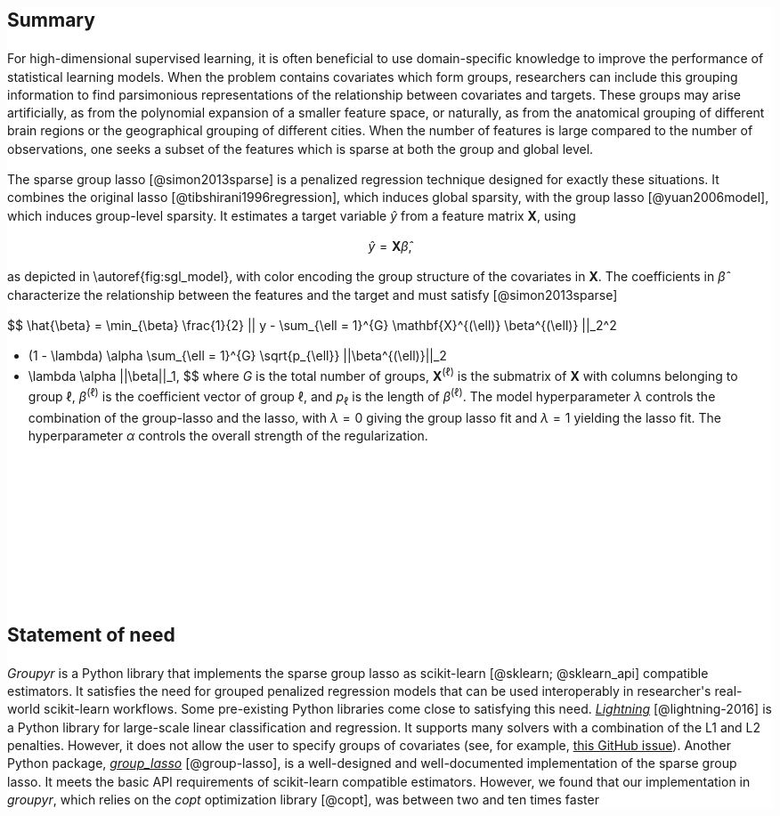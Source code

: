 ## Summary

For high-dimensional supervised learning, it is often beneficial to use
domain-specific knowledge to improve the performance of statistical learning
models. When the problem contains covariates which form groups, researchers
can include this grouping information to find parsimonious representations
of the relationship between covariates and targets. These groups may arise
artificially, as from the polynomial expansion of a smaller feature space, or
naturally, as from the anatomical grouping of different brain regions or the
geographical grouping of different cities. When the number of features is
large compared to the number of observations, one seeks a subset of the
features which is sparse at both the group and global level.

The sparse group lasso [@simon2013sparse] is a penalized regression technique
designed for exactly these situations. It combines the original lasso
[@tibshirani1996regression], which induces global sparsity, with the group
lasso [@yuan2006model], which induces group-level sparsity. It estimates a target variable $\hat{y}$ from a
feature matrix $\mathbf{X}$, using

$$
\hat{y} = \mathbf{X} \hat{\beta},
$$

as depicted in \autoref{fig:sgl_model}, with color encoding the group
structure of the covariates in $\mathbf{X}$. The coefficients in
$\hat{\beta}$ characterize the relationship between the features and the
target and must satisfy [@simon2013sparse]

$$
\hat{\beta} = \min_{\beta} \frac{1}{2}
|| y - \sum_{\ell = 1}^{G} \mathbf{X}^{(\ell)} \beta^{(\ell)} ||_2^2
+ (1 - \lambda) \alpha \sum_{\ell = 1}^{G} \sqrt{p_{\ell}} ||\beta^{(\ell)}||_2
+ \lambda \alpha ||\beta||_1,
$$
where $G$ is the total number of groups, $\mathbf{X}^{(\ell)}$ is the
submatrix of $\mathbf{X}$ with columns belonging to group $\ell$,
$\beta^{(\ell)}$ is the coefficient vector of group $\ell$, and $p_{\ell}$ is
the length of $\beta^{(\ell)}$. The model hyperparameter $\lambda$ controls
the combination of the group-lasso and the lasso, with $\lambda=0$ giving the
group lasso fit and $\lambda=1$ yielding the lasso fit. The hyperparameter
$\alpha$ controls the overall strength of the regularization.

![A linear model, $y = \mathbf{X} \cdot \beta$, with grouped covariates. The feature matrix $\mathbf{X}$ is color-coded to reveal a group structure. The coefficients in $\beta$ follow the same grouping. \label{fig:sgl_model}](groupyr_linear_model.pdf)

## Statement of need

*Groupyr* is a Python library that implements the sparse group lasso
as scikit-learn [@sklearn; @sklearn_api] compatible estimators.
It satisfies the need for grouped penalized regression models that
can be used interoperably in researcher's real-world scikit-learn
workflows. Some pre-existing Python libraries come close to satisfying
this need. [*Lightning*](http://contrib.scikit-learn.org/lightning/) [@lightning-2016]
is a Python library for large-scale linear classification and
regression. It supports many solvers with a combination of the
L1 and L2 penalties. However, it does not allow the user to
specify groups of covariates (see, for example, [this GitHub
issue](https://github.com/scikit-learn-contrib/lightning/issues/39)).
Another Python package,
[*group_lasso*](https://group-lasso.readthedocs.io/en/latest/#) [@group-lasso], is a
well-designed and well-documented implementation of the sparse group lasso.
It meets the basic API requirements of scikit-learn compatible estimators.
However, we found that our implementation in *groupyr*, which relies on the
*copt* optimization library [@copt], was between two and ten times faster

[link_groupyr_docs]: https://richford.github.io/groupyr/
[ex_ci]: https://github.com/richford/groupyr/pull/8
[ex_doc]: https://github.com/richford/groupyr/pull/10
[ex_enh]: https://github.com/richford/groupyr/pull/23
[ex_fix]: https://github.com/richford/groupyr/pull/16
[ex_maint]: https://github.com/richford/groupyr/pull/17
[ex_sty]: https://github.com/richford/groupyr/pull/21
[ex_tst]: https://github.com/richford/groupyr/pull/11
[link_add_commit_push]: https://help.github.com/articles/adding-a-file-to-a-repository-using-the-command-line
[link_addremote]: https://help.github.com/articles/configuring-a-remote-for-a-fork
[link_autofq]: https://autofq.org/
[link_bedevere]: https://github.com/search?q=commenter%3Abedevere-bot+soft+cushions
[link_bedevere_video]: https://youtu.be/XnS49c9KZw8?t=1m7s
[link_black]: https://black.readthedocs.io/en/stable/
[link_branches]: https://help.github.com/articles/creating-and-deleting-branches-within-your-repository/
[link_bugs]: https://github.com/richford/groupyr/labels/bug
[link_clone]: https://help.github.com/articles/cloning-a-repository
[link_discussingissues]: https://help.github.com/articles/discussing-projects-in-issues-and-pull-requests
[link_enhancement]: https://github.com/richford/groupyr/labels/enhancement
[link_firstissue]: https://github.com/richford/groupyr/labels/good%20first%20issue
[link_fork]: https://help.github.com/articles/fork-a-repo/
[link_git]: https://git-scm.com/
[link_github]: https://github.com/
[link_githubedit]: https://help.github.com/articles/editing-files-in-your-repository
[link_groupyr]: https://github.com/richford/groupyr
[link_handbook]: https://guides.github.com/introduction/git-handbook/
[link_issues]: https://github.com/richford/groupyr/issues
[link_labels]: https://github.com/richford/groupyr/labels
[link_markdown]: https://daringfireball.net/projects/markdown
[link_np_docstring]: https://numpydoc.readthedocs.io/en/latest/format.html
[link_pullrequest]: https://help.github.com/articles/creating-a-pull-request-from-a-fork
[link_pushpullblog]: https://www.igvita.com/2011/12/19/dont-push-your-pull-requests/
[link_pythonmpip_1]: https://adamj.eu/tech/2020/02/25/use-python-m-pip-everywhere/
[link_pythonmpip_2]: https://snarky.ca/why-you-should-use-python-m-pip/
[link_pythonmpip_3]: https://github.com/pypa/pip/issues/3164#issue-109993120
[link_rick_roll]: https://www.youtube.com/watch?v=dQw4w9WgXcQ
[link_signupinstructions]: https://help.github.com/articles/signing-up-for-a-new-github-account
[link_sphinx]: http://www.sphinx-doc.org/en/master/
[link_swc_intro]: http://swcarpentry.github.io/git-novice/
[link_texteditor]: https://en.wikipedia.org/wiki/Text_editor
[link_updateupstreamwiki]: https://help.github.com/articles/syncing-a-fork/
[link_vscode]: https://code.visualstudio.com/
[link_writing_formatting_github]: https://help.github.com/articles/getting-started-with-writing-and-formatting-on-github